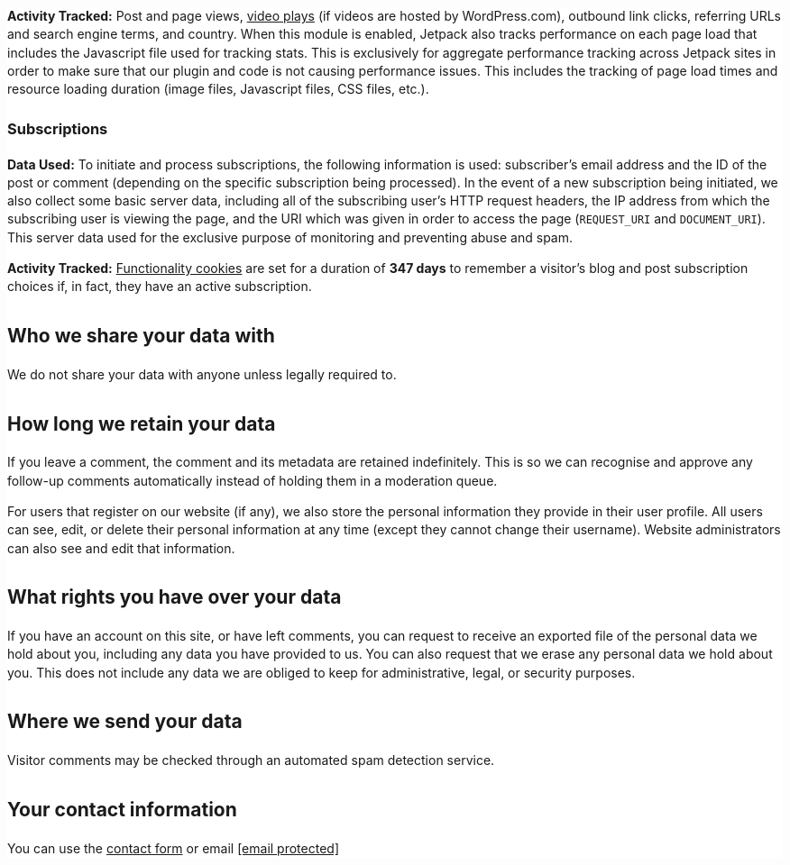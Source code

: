 **Activity Tracked:** Post and page views, [video plays](https://jetpackme.wordpress.com/support/for-your-privacy-policy/#video-hosting) (if videos are hosted by WordPress.com), outbound link clicks, referring URLs and search engine terms, and country. When this module is enabled, Jetpack also tracks performance on each page load that includes the Javascript file used for tracking stats. This is exclusively for aggregate performance tracking across Jetpack sites in order to make sure that our plugin and code is not causing performance issues. This includes the tracking of page load times and resource loading duration (image files, Javascript files, CSS files, etc.).

### Subscriptions

**Data Used:** To initiate and process subscriptions, the following information is used: subscriber’s email address and the ID of the post or comment (depending on the specific subscription being processed). In the event of a new subscription being initiated, we also collect some basic server data, including all of the subscribing user’s HTTP request headers, the IP address from which the subscribing user is viewing the page, and the URI which was given in order to access the page (`REQUEST_URI` and `DOCUMENT_URI`). This server data used for the exclusive purpose of monitoring and preventing abuse and spam.

**Activity Tracked:** [Functionality cookies](https://jetpack.com/support/cookies/#subscriptions) are set for a duration of **347 days** to remember a visitor’s blog and post subscription choices if, in fact, they have an active subscription.

Who we share your data with
---------------------------

We do not share your data with anyone unless legally required to.

How long we retain your data
----------------------------

If you leave a comment, the comment and its metadata are retained indefinitely. This is so we can recognise and approve any follow-up comments automatically instead of holding them in a moderation queue.

For users that register on our website (if any), we also store the personal information they provide in their user profile. All users can see, edit, or delete their personal information at any time (except they cannot change their username). Website administrators can also see and edit that information.

What rights you have over your data
-----------------------------------

If you have an account on this site, or have left comments, you can request to receive an exported file of the personal data we hold about you, including any data you have provided to us. You can also request that we erase any personal data we hold about you. This does not include any data we are obliged to keep for administrative, legal, or security purposes.

Where we send your data
-----------------------

Visitor comments may be checked through an automated spam detection service.

Your contact information
------------------------

You can use the [contact form](https://dnd5e.info/contact/) or email [\[email protected\]](https://dnd5e.info/cdn-cgi/l/email-protection)
